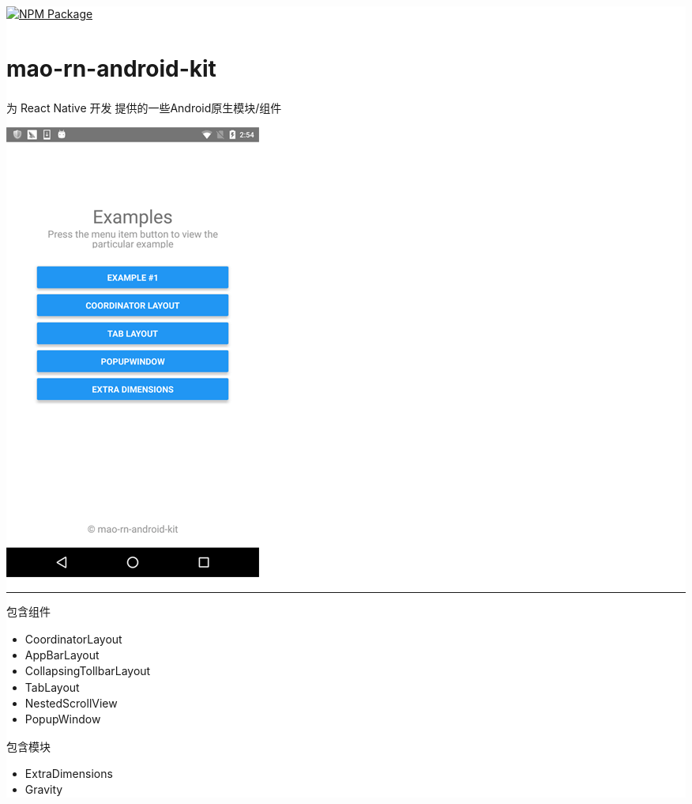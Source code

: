 [![NPM Package](https://badge.fury.io/js/mao-rn-android-kit.svg)](https://www.npmjs.com/package/mao-rn-android-kit)
# mao-rn-android-kit

为 React Native 开发 提供的一些Android原生模块/组件

![examples](./examples.png)

----

包含组件

- CoordinatorLayout
- AppBarLayout
- CollapsingTollbarLayout
- TabLayout
- NestedScrollView
- PopupWindow

包含模块

- ExtraDimensions
- Gravity
